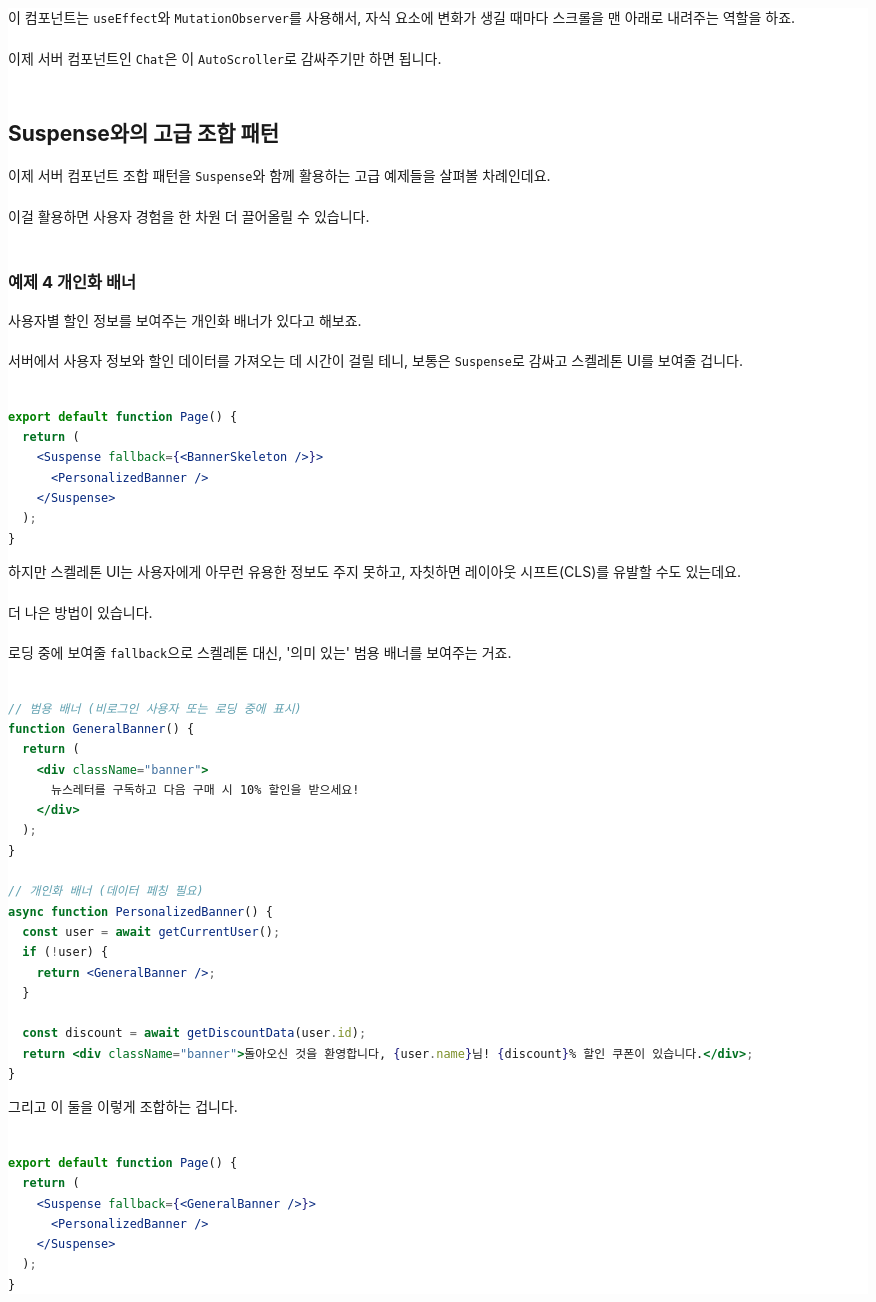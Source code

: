 이 컴포넌트는 `useEffect`와 `MutationObserver`를 사용해서, 자식 요소에 변화가 생길 때마다 스크롤을 맨 아래로 내려주는 역할을 하죠.<br /><br />이제 서버 컴포넌트인 `Chat`은 이 `AutoScroller`로 감싸주기만 하면 됩니다.<br /><br />

## Suspense와의 고급 조합 패턴

이제 서버 컴포넌트 조합 패턴을 `Suspense`와 함께 활용하는 고급 예제들을 살펴볼 차례인데요.<br /><br />이걸 활용하면 사용자 경험을 한 차원 더 끌어올릴 수 있습니다.<br /><br />

### 예제 4 개인화 배너

사용자별 할인 정보를 보여주는 개인화 배너가 있다고 해보죠.<br /><br />서버에서 사용자 정보와 할인 데이터를 가져오는 데 시간이 걸릴 테니, 보통은 `Suspense`로 감싸고 스켈레톤 UI를 보여줄 겁니다.<br /><br />

```jsx
export default function Page() {
  return (
    <Suspense fallback={<BannerSkeleton />}>
      <PersonalizedBanner />
    </Suspense>
  );
}
```

하지만 스켈레톤 UI는 사용자에게 아무런 유용한 정보도 주지 못하고, 자칫하면 레이아웃 시프트(CLS)를 유발할 수도 있는데요.<br /><br />더 나은 방법이 있습니다.<br /><br />로딩 중에 보여줄 `fallback`으로 스켈레톤 대신, '의미 있는' 범용 배너를 보여주는 거죠.<br /><br />

```jsx
// 범용 배너 (비로그인 사용자 또는 로딩 중에 표시)
function GeneralBanner() {
  return (
    <div className="banner">
      뉴스레터를 구독하고 다음 구매 시 10% 할인을 받으세요!
    </div>
  );
}

// 개인화 배너 (데이터 페칭 필요)
async function PersonalizedBanner() {
  const user = await getCurrentUser();
  if (!user) {
    return <GeneralBanner />;
  }

  const discount = await getDiscountData(user.id);
  return <div className="banner">돌아오신 것을 환영합니다, {user.name}님! {discount}% 할인 쿠폰이 있습니다.</div>;
}
```

그리고 이 둘을 이렇게 조합하는 겁니다.<br /><br />

```jsx
export default function Page() {
  return (
    <Suspense fallback={<GeneralBanner />}>
      <PersonalizedBanner />
    </Suspense>
  );
}
```
